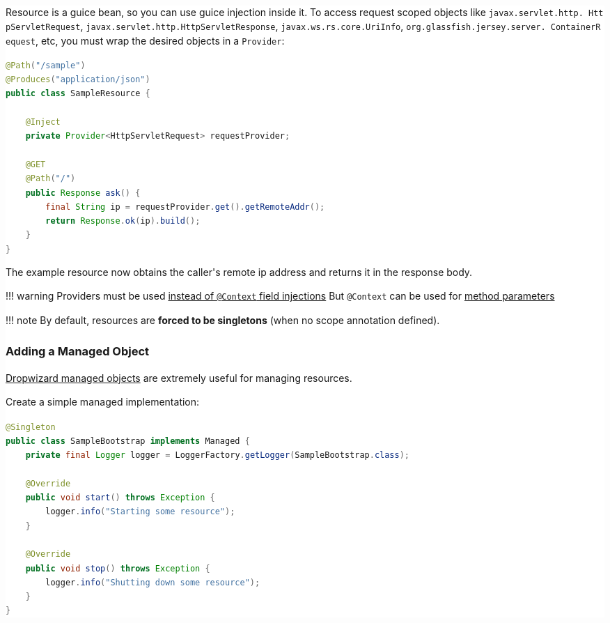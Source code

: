 Resource is a guice bean, so you can use guice injection inside it. To access request scoped objects like `javax.servlet.http.
HttpServletRequest`, `javax.servlet.http.HttpServletResponse`, `javax.ws.rs.core.UriInfo`, `org.glassfish.jersey.server.
ContainerRequest`, etc, you must wrap the desired objects in a `Provider`:

```java
@Path("/sample")
@Produces("application/json")
public class SampleResource {

    @Inject
    private Provider<HttpServletRequest> requestProvider;

    @GET
    @Path("/")
    public Response ask() {
        final String ip = requestProvider.get().getRemoteAddr();
        return Response.ok(ip).build();
    }
}
```

The example resource now obtains the caller's remote ip address and returns it in the response body.

!!! warning
    Providers must be used [instead of `@Context` field injections](installers/resource.md#context-usage) 
    But `@Context` can be used for [method parameters](installers/resource.md#context-usage)

!!! note
    By default, resources are **forced to be singletons** (when no scope annotation defined). 

### Adding a Managed Object

[Dropwizard managed objects](https://www.dropwizard.io/en/release-2.0.x/manual/core.html#managed-objects) are extremely useful for managing resources.

Create a simple managed implementation:

```java
@Singleton
public class SampleBootstrap implements Managed {
    private final Logger logger = LoggerFactory.getLogger(SampleBootstrap.class);

    @Override
    public void start() throws Exception {
        logger.info("Starting some resource");
    }

    @Override
    public void stop() throws Exception {
        logger.info("Shutting down some resource");
    }
}
```
